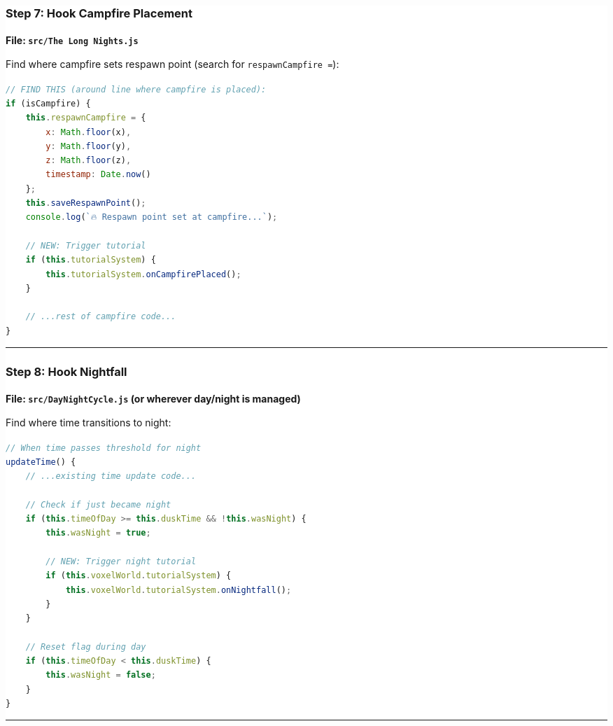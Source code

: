 
### Step 7: Hook Campfire Placement

**File: `src/The Long Nights.js`**

Find where campfire sets respawn point (search for `respawnCampfire =`):

```javascript
// FIND THIS (around line where campfire is placed):
if (isCampfire) {
    this.respawnCampfire = {
        x: Math.floor(x),
        y: Math.floor(y),
        z: Math.floor(z),
        timestamp: Date.now()
    };
    this.saveRespawnPoint();
    console.log(`🔥 Respawn point set at campfire...`);
    
    // NEW: Trigger tutorial
    if (this.tutorialSystem) {
        this.tutorialSystem.onCampfirePlaced();
    }
    
    // ...rest of campfire code...
}
```

---

### Step 8: Hook Nightfall

**File: `src/DayNightCycle.js` (or wherever day/night is managed)**

Find where time transitions to night:

```javascript
// When time passes threshold for night
updateTime() {
    // ...existing time update code...
    
    // Check if just became night
    if (this.timeOfDay >= this.duskTime && !this.wasNight) {
        this.wasNight = true;
        
        // NEW: Trigger night tutorial
        if (this.voxelWorld.tutorialSystem) {
            this.voxelWorld.tutorialSystem.onNightfall();
        }
    }
    
    // Reset flag during day
    if (this.timeOfDay < this.duskTime) {
        this.wasNight = false;
    }
}
```

---